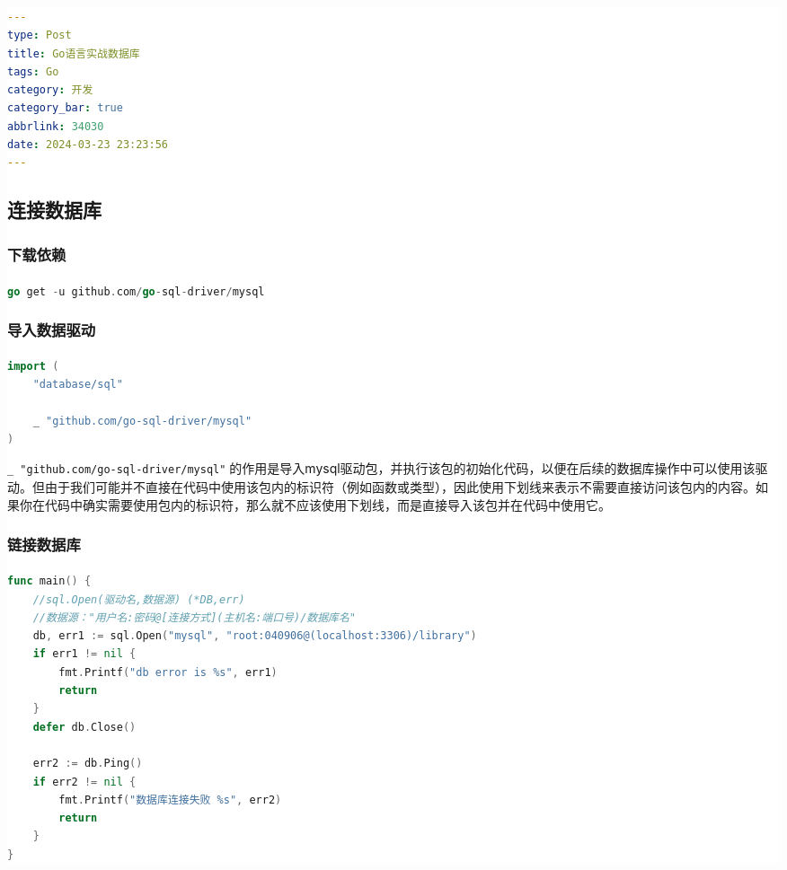 ```yaml
---
type: Post
title: Go语言实战数据库
tags: Go
category: 开发
category_bar: true
abbrlink: 34030
date: 2024-03-23 23:23:56
---
```


## 连接数据库

### 下载依赖

```go
go get -u github.com/go-sql-driver/mysql
```

### 导入数据驱动

```go
import (
    "database/sql"

    _ "github.com/go-sql-driver/mysql"
)
```

`_ "github.com/go-sql-driver/mysql"` 的作用是导入mysql驱动包，并执行该包的初始化代码，以便在后续的数据库操作中可以使用该驱动。但由于我们可能并不直接在代码中使用该包内的标识符（例如函数或类型），因此使用下划线来表示不需要直接访问该包内的内容。如果你在代码中确实需要使用包内的标识符，那么就不应该使用下划线，而是直接导入该包并在代码中使用它。

### 链接数据库

```go
func main() {
    //sql.Open(驱动名,数据源) (*DB,err)
    //数据源："用户名:密码@[连接方式](主机名:端口号)/数据库名"
    db, err1 := sql.Open("mysql", "root:040906@(localhost:3306)/library")
    if err1 != nil {
        fmt.Printf("db error is %s", err1)
        return
    }
    defer db.Close()

    err2 := db.Ping()
    if err2 != nil {
        fmt.Printf("数据库连接失败 %s", err2)
        return
    }
}
```
